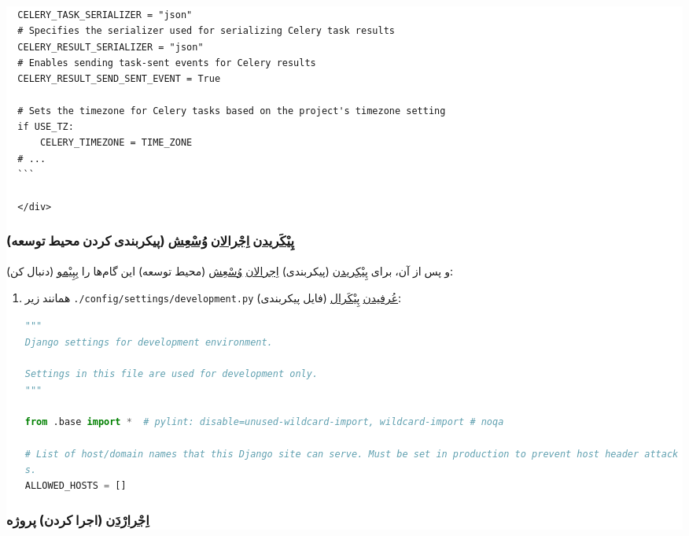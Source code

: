       CELERY_TASK_SERIALIZER = "json"
      # Specifies the serializer used for serializing Celery task results
      CELERY_RESULT_SERIALIZER = "json"
      # Enables sending task-sent events for Celery results
      CELERY_RESULT_SEND_SENT_EVENT = True

      # Sets the timezone for Celery tasks based on the project's timezone setting
      if USE_TZ:
          CELERY_TIMEZONE = TIME_ZONE
      # ...
      ```

      </div>

### [پِیْکَریدن](https://fa.wiktionary.org/wiki/پیکریدن) [اِجْرالان](https://fa.wiktionary.org/wiki/اجرالان) [وُسْعِش](https://fa.wiktionary.org/wiki/وسعش) (پیکربندی کردن محیط توسعه)

و پس از آن، برای [پِیْکِریدن](https://fa.wiktionary.org/wiki/پیکریدن) (پیکربندی) [اِجرالان](https://fa.wiktionary.org/wiki/اجرالان) [وُسْعِش](https://fa.wiktionary.org/wiki/وسعش) (محیط توسعه) این گام‌ها را [بِپِیْمو](https://fa.wiktionary.org/wiki/پیمودن) (دنبال کن):

1. [عُرفیدن](https://fa.wiktionary.org/wiki/عرفیدن) [پِیْکَرال](https://fa.wiktionary.org/wiki/پیکرال) (فایل پیکربندی) <span dir="ltr">`./config/settings/development.py`</span> همانند زیر:

   <div dir="ltr" lang="en" style="text-align: left;" contenteditable="true">

   ```python
   """
   Django settings for development environment.

   Settings in this file are used for development only.
   """

   from .base import *  # pylint: disable=unused-wildcard-import, wildcard-import # noqa

   # List of host/domain names that this Django site can serve. Must be set in production to prevent host header attacks.
   ALLOWED_HOSTS = []

   ```

   </div>

### [اِجْرارْدَن](https://fa.wiktionary.org/wiki/اجریدن) (اجرا کردن) پروژه
